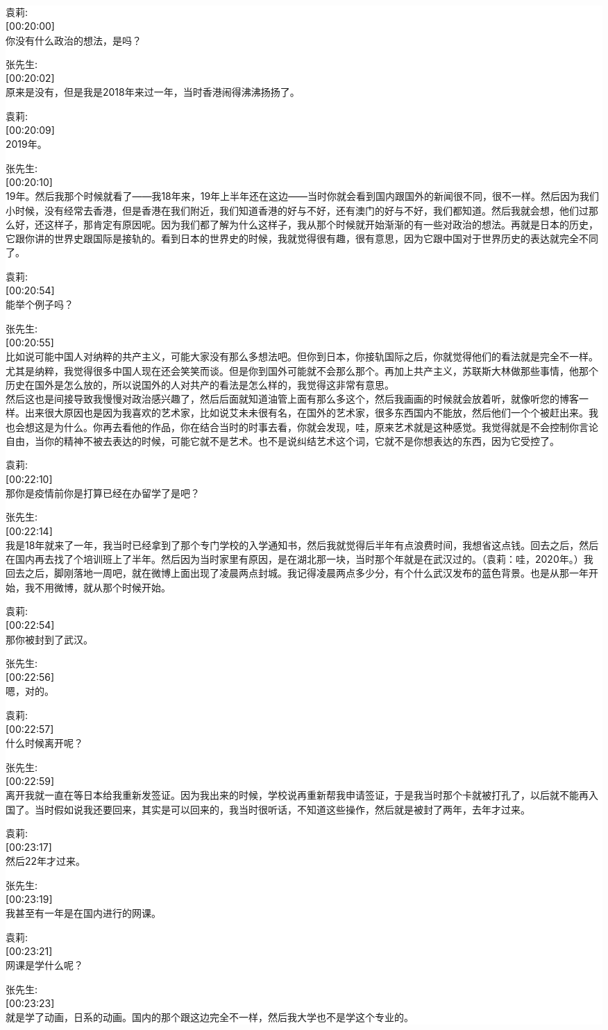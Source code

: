 

<p>袁莉:<br>[00:20:00]<br>你没有什么政治的想法，是吗？</p>



<p>张先生:<br>[00:20:02]<br>原来是没有，但是我是2018年来过一年，当时香港闹得沸沸扬扬了。</p>



<p>袁莉:<br>[00:20:09]<br>2019年。</p>



<p>张先生:<br>[00:20:10]<br>19年。然后我那个时候就看了——我18年来，19年上半年还在这边——当时你就会看到国内跟国外的新闻很不同，很不一样。然后因为我们小时候，没有经常去香港，但是香港在我们附近，我们知道香港的好与不好，还有澳门的好与不好，我们都知道。然后我就会想，他们过那么好，还这样子，那肯定有原因呢。因为我们都了解为什么这样子，我从那个时候就开始渐渐的有一些对政治的想法。再就是日本的历史，它跟你讲的世界史跟国际是接轨的。看到日本的世界史的时候，我就觉得很有趣，很有意思，因为它跟中国对于世界历史的表达就完全不同了。</p>



<p>袁莉:<br>[00:20:54]<br>能举个例子吗？</p>



<p>张先生:<br>[00:20:55]<br>比如说可能中国人对纳粹的共产主义，可能大家没有那么多想法吧。但你到日本，你接轨国际之后，你就觉得他们的看法就是完全不一样。尤其是纳粹，我觉得很多中国人现在还会笑笑而谈。但是你到国外可能就不会那么那个。再加上共产主义，苏联斯大林做那些事情，他那个历史在国外是怎么放的，所以说国外的人对共产的看法是怎么样的，我觉得这非常有意思。<br>然后这也是间接导致我慢慢对政治感兴趣了，然后后面就知道油管上面有那么多这个，然后我画画的时候就会放着听，就像听您的博客一样。出来很大原因也是因为我喜欢的艺术家，比如说艾未未很有名，在国外的艺术家，很多东西国内不能放，然后他们一个个被赶出来。我也会想这是为什么。你再去看他的作品，你在结合当时的时事去看，你就会发现，哇，原来艺术就是这种感觉。我觉得就是不会控制你言论自由，当你的精神不被去表达的时候，可能它就不是艺术。也不是说纠结艺术这个词，它就不是你想表达的东西，因为它受控了。</p>



<p>袁莉:<br>[00:22:10]<br>那你是疫情前你是打算已经在办留学了是吧？</p>



<p>张先生:<br>[00:22:14]<br>我是18年就来了一年，我当时已经拿到了那个专门学校的入学通知书，然后我就觉得后半年有点浪费时间，我想省这点钱。回去之后，然后在国内再去找了个培训班上了半年。然后因为当时家里有原因，是在湖北那一块，当时那个年就是在武汉过的。（袁莉：哇，2020年。）我回去之后，脚刚落地一周吧，就在微博上面出现了凌晨两点封城。我记得凌晨两点多少分，有个什么武汉发布的蓝色背景。也是从那一年开始，我不用微博，就从那个时候开始。</p>



<p>袁莉:<br>[00:22:54]<br>那你被封到了武汉。</p>



<p>张先生:<br>[00:22:56]<br>嗯，对的。</p>



<p>袁莉:<br>[00:22:57]<br>什么时候离开呢？</p>



<p>张先生:<br>[00:22:59]<br>离开我就一直在等日本给我重新发签证。因为我出来的时候，学校说再重新帮我申请签证，于是我当时那个卡就被打孔了，以后就不能再入国了。当时假如说我还要回来，其实是可以回来的，我当时很听话，不知道这些操作，然后就是被封了两年，去年才过来。</p>



<p>袁莉:<br>[00:23:17]<br>然后22年才过来。</p>



<p>张先生:<br>[00:23:19]<br>我甚至有一年是在国内进行的网课。</p>



<p>袁莉:<br>[00:23:21]<br>网课是学什么呢？</p>



<p>张先生:<br>[00:23:23]<br>就是学了动画，日系的动画。国内的那个跟这边完全不一样，然后我大学也不是学这个专业的。</p>

